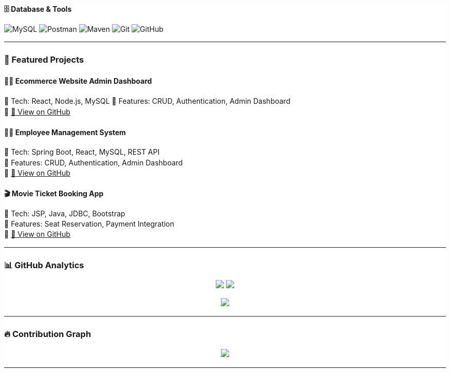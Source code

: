 #### 🗄️ Database & Tools
![MySQL](https://img.shields.io/badge/MySQL-005C84?style=for-the-badge&logo=mysql&logoColor=white)
![Postman](https://img.shields.io/badge/Postman-FF6C37?style=for-the-badge&logo=postman&logoColor=white)
![Maven](https://img.shields.io/badge/Maven-C71A36?style=for-the-badge&logo=apachemaven&logoColor=white)
![Git](https://img.shields.io/badge/Git-F05032?style=for-the-badge&logo=git&logoColor=white)
![GitHub](https://img.shields.io/badge/GitHub-100000?style=for-the-badge&logo=github&logoColor=white)

---


### 🚀 Featured Projects

#### 🧑‍💼 Ecommerce Website Admin Dashboard  
🔹 Tech: React, Node.js, MySQL 
🔹 Features: CRUD, Authentication, Admin Dashboard  
🔹 [🔗 View on GitHub](https://github.com/Sudesh3103/ShreeKrishnaAdminPanel)

#### 🧑‍💼 Employee Management System  
🔹 Tech: Spring Boot, React, MySQL, REST API  
🔹 Features: CRUD, Authentication, Admin Dashboard  
🔹 [🔗 View on GitHub](https://github.com/Sudesh3103/Employee-Management-System-using-CRUD)

#### 🎬 Movie Ticket Booking App  
🔹 Tech: JSP, Java, JDBC, Bootstrap  
🔹 Features: Seat Reservation, Payment Integration  
🔹 [🔗 View on GitHub](https://github.com/Sudesh3103/Movie-Booking-System)

---


### 📊 GitHub Analytics
<p align="center">
  <img width="48%" src="https://github-readme-stats.vercel.app/api?username=Sudesh3103&show_icons=true&theme=radical&hide_border=true" />
  <img width="48%" src="https://github-readme-streak-stats.herokuapp.com/?user=Sudesh3103&theme=radical&hide_border=true" />
</p>

<p align="center">
  <img width="60%" src="https://github-readme-stats.vercel.app/api/top-langs/?username=Sudesh3103&layout=compact&theme=radical&hide_border=true" />
</p>

---


### 🔥 Contribution Graph
<p align="center">
  <img src="https://github-readme-activity-graph.vercel.app/graph?username=Sudesh3103&theme=react-dark&bg_color=20232a&hide_border=true" />
</p>

---
